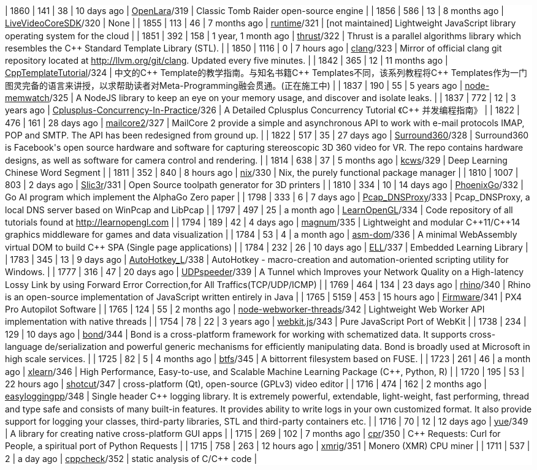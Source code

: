 | 1860 | 141 | 38 | 10 days ago | [OpenLara](https://github.com/XProger/OpenLara)/319 | Classic Tomb Raider open-source engine |
| 1856 | 586 | 13 | 8 months ago | [LiveVideoCoreSDK](https://github.com/runner365/LiveVideoCoreSDK)/320 | None |
| 1855 | 113 | 46 | 7 months ago | [runtime](https://github.com/runtimejs/runtime)/321 | [not maintained] Lightweight JavaScript library operating system for the cloud |
| 1851 | 392 | 158 | 1 year, 1 month ago | [thrust](https://github.com/thrust/thrust)/322 | Thrust is a parallel algorithms library which resembles the C++ Standard Template Library (STL). |
| 1850 | 1116 | 0 | 7 hours ago | [clang](https://github.com/llvm-mirror/clang)/323 | Mirror of official clang git repository located at http://llvm.org/git/clang.  Updated every five minutes. |
| 1842 | 365 | 12 | 11 months ago | [CppTemplateTutorial](https://github.com/wuye9036/CppTemplateTutorial)/324 | 中文的C++ Template的教学指南。与知名书籍C++ Templates不同，该系列教程将C++ Templates作为一门图灵完备的语言来讲授，以求帮助读者对Meta-Programming融会贯通。(正在施工中) |
| 1837 | 190 | 55 | 5 years ago | [node-memwatch](https://github.com/lloyd/node-memwatch)/325 | A NodeJS library to keep an eye on your memory usage, and discover and isolate leaks. |
| 1837 | 772 | 12 | 3 years ago | [Cplusplus-Concurrency-In-Practice](https://github.com/forhappy/Cplusplus-Concurrency-In-Practice)/326 | A Detailed Cplusplus Concurrency Tutorial 《C++ 并发编程指南》 |
| 1822 | 476 | 161 | 28 days ago | [mailcore2](https://github.com/MailCore/mailcore2)/327 | MailCore 2 provide a simple and asynchronous API to work with e-mail protocols IMAP, POP and SMTP. The API has been redesigned from ground up. |
| 1822 | 517 | 35 | 27 days ago | [Surround360](https://github.com/facebook/Surround360)/328 | Surround360 is Facebook's open source hardware and software for capturing stereoscopic 3D 360 video for VR. The repo contains hardware designs, as well as software for camera control and rendering. |
| 1814 | 638 | 37 | 5 months ago | [kcws](https://github.com/koth/kcws)/329 | Deep Learning Chinese Word Segment  |
| 1811 | 352 | 840 | 8 hours ago | [nix](https://github.com/NixOS/nix)/330 | Nix, the purely functional package manager |
| 1810 | 1007 | 803 | 2 days ago | [Slic3r](https://github.com/slic3r/Slic3r)/331 | Open Source toolpath generator for 3D printers |
| 1810 | 334 | 10 | 14 days ago | [PhoenixGo](https://github.com/Tencent/PhoenixGo)/332 | Go AI program which implement the AlphaGo Zero paper |
| 1798 | 333 | 6 | 7 days ago | [Pcap_DNSProxy](https://github.com/chengr28/Pcap_DNSProxy)/333 | Pcap_DNSProxy, a local DNS server based on WinPcap and LibPcap |
| 1797 | 497 | 25 | a month ago | [LearnOpenGL](https://github.com/JoeyDeVries/LearnOpenGL)/334 | Code repository of all tutorials found at http://learnopengl.com |
| 1794 | 189 | 42 | 4 days ago | [magnum](https://github.com/mosra/magnum)/335 | Lightweight and modular C++11/C++14 graphics middleware for games and data visualization |
| 1784 | 53 | 4 | a month ago | [asm-dom](https://github.com/mbasso/asm-dom)/336 | A minimal WebAssembly virtual DOM to build C++ SPA (Single page applications) |
| 1784 | 232 | 26 | 10 days ago | [ELL](https://github.com/Microsoft/ELL)/337 | Embedded Learning Library |
| 1783 | 345 | 13 | 9 days ago | [AutoHotkey_L](https://github.com/Lexikos/AutoHotkey_L)/338 | AutoHotkey - macro-creation and automation-oriented scripting utility for Windows. |
| 1777 | 316 | 47 | 20 days ago | [UDPspeeder](https://github.com/wangyu-/UDPspeeder)/339 | A Tunnel which Improves your Network Quality on a High-latency Lossy Link by using Forward Error Correction,for All Traffics(TCP/UDP/ICMP) |
| 1769 | 464 | 134 | 23 days ago | [rhino](https://github.com/mozilla/rhino)/340 | Rhino is an open-source implementation of JavaScript written entirely in Java |
| 1765 | 5159 | 453 | 15 hours ago | [Firmware](https://github.com/PX4/Firmware)/341 | PX4 Pro Autopilot Software |
| 1765 | 124 | 55 | 2 months ago | [node-webworker-threads](https://github.com/audreyt/node-webworker-threads)/342 | Lightweight Web Worker API implementation with native threads |
| 1754 | 78 | 22 | 3 years ago | [webkit.js](https://github.com/trevorlinton/webkit.js)/343 | Pure JavaScript Port of WebKit |
| 1738 | 234 | 129 | 10 days ago | [bond](https://github.com/Microsoft/bond)/344 | Bond is a cross-platform framework for working with schematized data. It supports cross-language de/serialization and powerful generic mechanisms for efficiently manipulating data. Bond is broadly used at Microsoft in high scale services.  |
| 1725 | 82 | 5 | 4 months ago | [btfs](https://github.com/johang/btfs)/345 | A bittorrent filesystem based on FUSE. |
| 1723 | 261 | 46 | a month ago | [xlearn](https://github.com/aksnzhy/xlearn)/346 | High Performance, Easy-to-use, and Scalable Machine Learning Package (C++, Python, R) |
| 1720 | 195 | 53 | 22 hours ago | [shotcut](https://github.com/mltframework/shotcut)/347 | cross-platform (Qt), open-source (GPLv3) video editor |
| 1716 | 474 | 162 | 2 months ago | [easyloggingpp](https://github.com/muflihun/easyloggingpp)/348 | Single header C++ logging library. It is extremely powerful, extendable, light-weight, fast performing, thread and type safe and consists of many built-in features. It provides ability to write logs in your own customized format. It also provide support for logging your classes, third-party libraries, STL and third-party containers etc. |
| 1716 | 70 | 12 | 12 days ago | [yue](https://github.com/yue/yue)/349 | A library for creating native cross-platform GUI apps |
| 1715 | 269 | 102 | 7 months ago | [cpr](https://github.com/whoshuu/cpr)/350 | C++ Requests: Curl for People, a spiritual port of Python Requests |
| 1715 | 758 | 263 | 12 hours ago | [xmrig](https://github.com/xmrig/xmrig)/351 | Monero (XMR) CPU miner |
| 1711 | 537 | 2 | a day ago | [cppcheck](https://github.com/danmar/cppcheck)/352 | static analysis of C/C++ code |